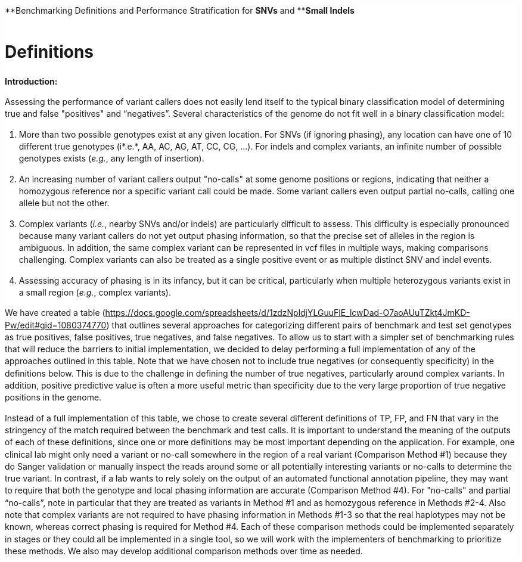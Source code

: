 **Benchmarking Definitions and Performance Stratification for ****SNVs**** and ****Small Indels**

# **Definitions**

**Introduction:**

Assessing the performance of variant callers does not easily lend itself to the typical binary classification model of determining true and false "positives" and “negatives”. Several characteristics of the genome do not fit well in a binary classification model:

1. More than two possible genotypes exist at any given location. For SNVs (if ignoring phasing), any location can have one of 10 different true genotypes (i*.e.*, AA, AC, AG, AT, CC, CG, …). For indels and complex variants, an infinite number of possible genotypes exists (*e.g.*, any length of insertion). 

2. An increasing number of variant callers output "no-calls" at some genome positions or regions, indicating that neither a homozygous reference nor a specific variant call could be made. Some variant callers even output partial no-calls, calling one allele but not the other.

3. Complex variants (*i.e.*, nearby SNVs and/or indels) are particularly difficult to assess. This difficulty is especially pronounced because many variant callers do not yet output phasing information, so that the precise set of alleles in the region is ambiguous. In addition, the same complex variant can be represented in vcf files in multiple ways, making comparisons challenging. Complex variants can also be treated as a single positive event or as multiple distinct SNV and indel events.

4. Assessing accuracy of phasing is in its infancy, but it can be critical, particularly when multiple heterozygous variants exist in a small region (*e.g.*, complex variants).

We have created a table (https://docs.google.com/spreadsheets/d/1zdzNpldjYLGuuFlE_lcwDad-O7aoAUuTZkt4JmKD-Pw/edit#gid=1080374770) that outlines several approaches for categorizing different pairs of benchmark and test set genotypes as true positives, false positives, true negatives, and false negatives. To allow us to start with a simpler set of benchmarking rules that will reduce the barriers to initial implementation, we decided to delay performing a full implementation of any of the approaches outlined in this table. Note that we have chosen not to include true negatives (or consequently specificity) in the definitions below. This is due to the challenge in defining the number of true negatives, particularly around complex variants.  In addition, positive predictive value is often a more useful metric than specificity due to the very large proportion of true negative positions in the genome.

Instead of a full implementation of this table, we chose to create several different definitions of TP, FP, and FN that vary in the stringency of the match required between the benchmark and test calls. It is important to understand the meaning of the outputs of each of these definitions, since one or more definitions may be most important depending on the application. For example, one clinical lab might only need a variant or no-call somewhere in the region of a real variant (Comparison Method #1) because they do Sanger validation or manually inspect the reads around some or all potentially interesting variants or no-calls to determine the true variant. In contrast, if a lab wants to rely solely on the output of an automated functional annotation pipeline, they may want to require that both the genotype and local phasing information are accurate (Comparison Method #4). For "no-calls" and partial “no-calls”, note in particular that they are treated as variants in Method #1 and as homozygous reference in Methods #2-4. Also note that complex variants are not required to have phasing information in Methods #1-3 so that the real haplotypes may not be known, whereas correct phasing is required for Method #4. Each of these comparison methods could be implemented separately in stages or they could all be implemented in a single tool, so we will work with the implementers of benchmarking to prioritize these methods. We also may develop additional comparison methods over time as needed.
